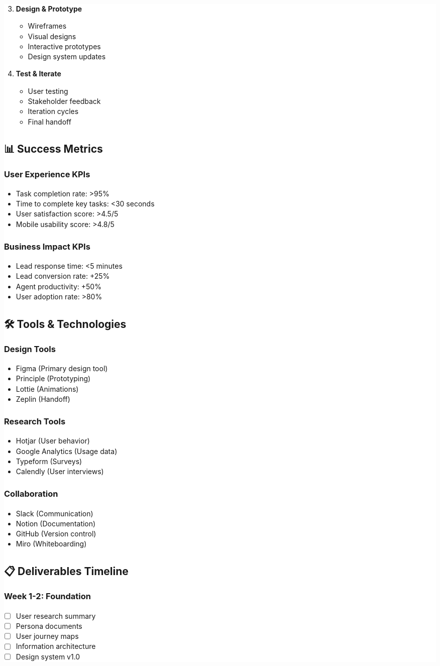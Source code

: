 3. **Design & Prototype**
   - Wireframes
   - Visual designs
   - Interactive prototypes
   - Design system updates

4. **Test & Iterate**
   - User testing
   - Stakeholder feedback
   - Iteration cycles
   - Final handoff

## 📊 Success Metrics

### User Experience KPIs
- Task completion rate: >95%
- Time to complete key tasks: <30 seconds
- User satisfaction score: >4.5/5
- Mobile usability score: >4.8/5

### Business Impact KPIs
- Lead response time: <5 minutes
- Lead conversion rate: +25%
- Agent productivity: +50%
- User adoption rate: >80%

## 🛠 Tools & Technologies

### Design Tools
- Figma (Primary design tool)
- Principle (Prototyping)
- Lottie (Animations)
- Zeplin (Handoff)

### Research Tools
- Hotjar (User behavior)
- Google Analytics (Usage data)
- Typeform (Surveys)
- Calendly (User interviews)

### Collaboration
- Slack (Communication)
- Notion (Documentation)
- GitHub (Version control)
- Miro (Whiteboarding)

## 📋 Deliverables Timeline

### Week 1-2: Foundation
- [ ] User research summary
- [ ] Persona documents
- [ ] User journey maps
- [ ] Information architecture
- [ ] Design system v1.0
